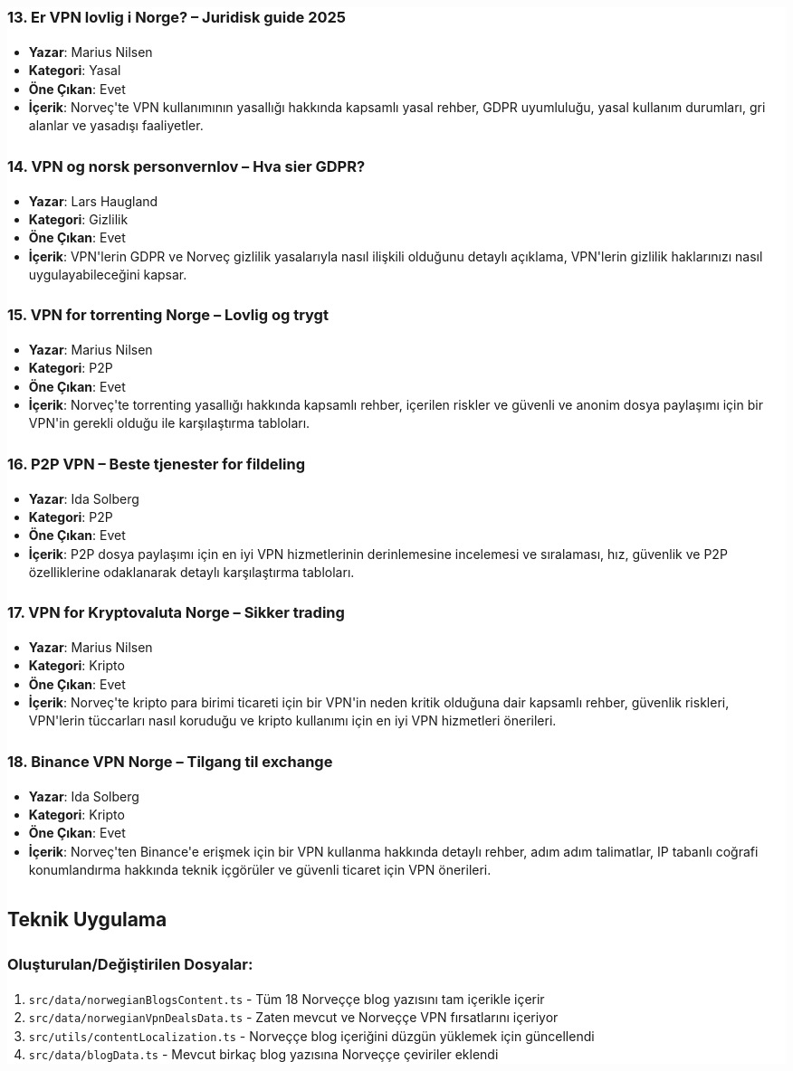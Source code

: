 ### 13. Er VPN lovlig i Norge? – Juridisk guide 2025
- **Yazar**: Marius Nilsen
- **Kategori**: Yasal
- **Öne Çıkan**: Evet
- **İçerik**: Norveç'te VPN kullanımının yasallığı hakkında kapsamlı yasal rehber, GDPR uyumluluğu, yasal kullanım durumları, gri alanlar ve yasadışı faaliyetler.

### 14. VPN og norsk personvernlov – Hva sier GDPR?
- **Yazar**: Lars Haugland
- **Kategori**: Gizlilik
- **Öne Çıkan**: Evet
- **İçerik**: VPN'lerin GDPR ve Norveç gizlilik yasalarıyla nasıl ilişkili olduğunu detaylı açıklama, VPN'lerin gizlilik haklarınızı nasıl uygulayabileceğini kapsar.

### 15. VPN for torrenting Norge – Lovlig og trygt
- **Yazar**: Marius Nilsen
- **Kategori**: P2P
- **Öne Çıkan**: Evet
- **İçerik**: Norveç'te torrenting yasallığı hakkında kapsamlı rehber, içerilen riskler ve güvenli ve anonim dosya paylaşımı için bir VPN'in gerekli olduğu ile karşılaştırma tabloları.

### 16. P2P VPN – Beste tjenester for fildeling
- **Yazar**: Ida Solberg
- **Kategori**: P2P
- **Öne Çıkan**: Evet
- **İçerik**: P2P dosya paylaşımı için en iyi VPN hizmetlerinin derinlemesine incelemesi ve sıralaması, hız, güvenlik ve P2P özelliklerine odaklanarak detaylı karşılaştırma tabloları.

### 17. VPN for Kryptovaluta Norge – Sikker trading
- **Yazar**: Marius Nilsen
- **Kategori**: Kripto
- **Öne Çıkan**: Evet
- **İçerik**: Norveç'te kripto para birimi ticareti için bir VPN'in neden kritik olduğuna dair kapsamlı rehber, güvenlik riskleri, VPN'lerin tüccarları nasıl koruduğu ve kripto kullanımı için en iyi VPN hizmetleri önerileri.

### 18. Binance VPN Norge – Tilgang til exchange
- **Yazar**: Ida Solberg
- **Kategori**: Kripto
- **Öne Çıkan**: Evet
- **İçerik**: Norveç'ten Binance'e erişmek için bir VPN kullanma hakkında detaylı rehber, adım adım talimatlar, IP tabanlı coğrafi konumlandırma hakkında teknik içgörüler ve güvenli ticaret için VPN önerileri.

## Teknik Uygulama

### Oluşturulan/Değiştirilen Dosyalar:
1. `src/data/norwegianBlogsContent.ts` - Tüm 18 Norveççe blog yazısını tam içerikle içerir
2. `src/data/norwegianVpnDealsData.ts` - Zaten mevcut ve Norveççe VPN fırsatlarını içeriyor
3. `src/utils/contentLocalization.ts` - Norveççe blog içeriğini düzgün yüklemek için güncellendi
4. `src/data/blogData.ts` - Mevcut birkaç blog yazısına Norveççe çeviriler eklendi
